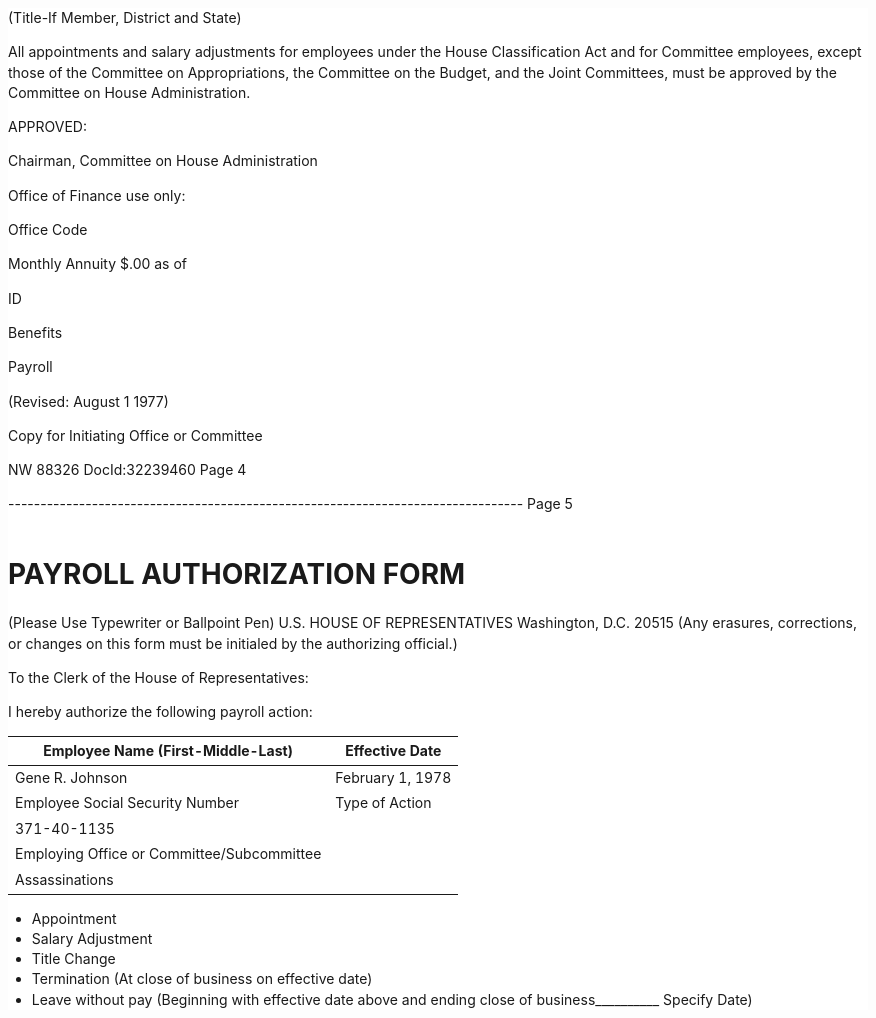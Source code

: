 (Title-If Member, District and State)

All appointments and salary adjustments for employees under the House Classification Act and for Committee employees, except those of the Committee on Appropriations, the Committee on the Budget, and the Joint Committees, must be approved by the Committee on House Administration.

APPROVED:

Chairman, Committee on House Administration

Office of Finance use only:

Office Code

Monthly Annuity $.00 as of

ID

Benefits

Payroll

(Revised: August 1 1977)

Copy for Initiating Office or Committee

NW 88326
DocId:32239460 Page 4


-------------------------------------------------------------------------------- Page 5

# PAYROLL AUTHORIZATION FORM

(Please Use Typewriter or Ballpoint Pen) U.S. HOUSE OF REPRESENTATIVES Washington, D.C. 20515 (Any erasures, corrections, or changes on this form must be initialed by the authorizing official.)

To the Clerk of the House of Representatives:

I hereby authorize the following payroll action:

| Employee Name (First-Middle-Last)          | Effective Date   |
| ------------------------------------------ | ---------------- |
| Gene R. Johnson                            | February 1, 1978 |
| Employee Social Security Number            | Type of Action   |
| 371-40-1135                                |                  |
| Employing Office or Committee/Subcommittee |                  |
| Assassinations                             |                  |

* Appointment
* Salary Adjustment
* Title Change
* Termination (At close of business on effective date)
* Leave without pay (Beginning with effective date above and ending close of business__________ Specify Date)
